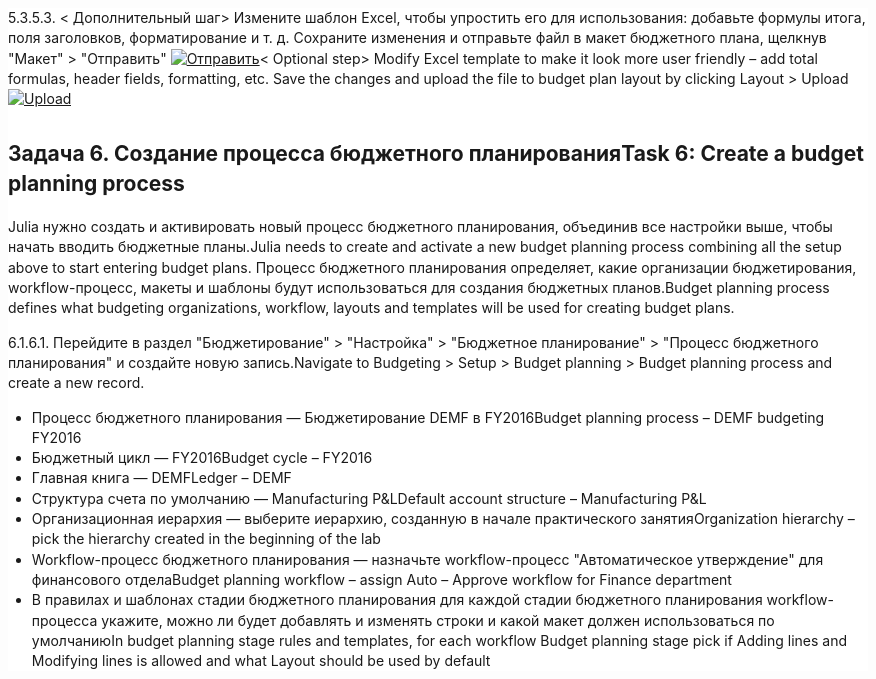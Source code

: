 <span data-ttu-id="78b08-240">5.3.</span><span class="sxs-lookup"><span data-stu-id="78b08-240">5.3.</span></span> <span data-ttu-id="78b08-241">&lt; Дополнительный шаг&gt; Измените шаблон Excel, чтобы упростить его для использования: добавьте формулы итога, поля заголовков, форматирование и т. д. Сохраните изменения и отправьте файл в макет бюджетного плана, щелкнув "Макет" &gt; "Отправить" [![Отправить](./media/screenshot26.png)](./media/screenshot26.png)</span><span class="sxs-lookup"><span data-stu-id="78b08-241">&lt; Optional step&gt; Modify Excel template to make it look more user friendly – add total formulas, header fields, formatting, etc. Save the changes and upload the file to budget plan layout by clicking Layout &gt; Upload [![Upload](./media/screenshot26.png)](./media/screenshot26.png)</span></span>

## <a name="task-6-create-a-budget-planning-process"></a><span data-ttu-id="78b08-242">Задача 6. Создание процесса бюджетного планирования</span><span class="sxs-lookup"><span data-stu-id="78b08-242">Task 6: Create a budget planning process</span></span>
<span data-ttu-id="78b08-243">Julia нужно создать и активировать новый процесс бюджетного планирования, объединив все настройки выше, чтобы начать вводить бюджетные планы.</span><span class="sxs-lookup"><span data-stu-id="78b08-243">Julia needs to create and activate a new budget planning process combining all the setup above to start entering budget plans.</span></span> <span data-ttu-id="78b08-244">Процесс бюджетного планирования определяет, какие организации бюджетирования, workflow-процесс, макеты и шаблоны будут использоваться для создания бюджетных планов.</span><span class="sxs-lookup"><span data-stu-id="78b08-244">Budget planning process defines what budgeting organizations, workflow, layouts and templates will be used for creating budget plans.</span></span> 

<span data-ttu-id="78b08-245">6.1.</span><span class="sxs-lookup"><span data-stu-id="78b08-245">6.1.</span></span> <span data-ttu-id="78b08-246">Перейдите в раздел "Бюджетирование" &gt; "Настройка" &gt; "Бюджетное планирование" &gt; "Процесс бюджетного планирования" и создайте новую запись.</span><span class="sxs-lookup"><span data-stu-id="78b08-246">Navigate to Budgeting &gt; Setup &gt; Budget planning &gt; Budget planning process and create a new record.</span></span>

-   <span data-ttu-id="78b08-247">Процесс бюджетного планирования — Бюджетирование DEMF в FY2016</span><span class="sxs-lookup"><span data-stu-id="78b08-247">Budget planning process – DEMF budgeting FY2016</span></span>
-   <span data-ttu-id="78b08-248">Бюджетный цикл — FY2016</span><span class="sxs-lookup"><span data-stu-id="78b08-248">Budget cycle – FY2016</span></span>
-   <span data-ttu-id="78b08-249">Главная книга — DEMF</span><span class="sxs-lookup"><span data-stu-id="78b08-249">Ledger – DEMF</span></span>
-   <span data-ttu-id="78b08-250">Структура счета по умолчанию — Manufacturing P&L</span><span class="sxs-lookup"><span data-stu-id="78b08-250">Default account structure – Manufacturing P&L</span></span>
-   <span data-ttu-id="78b08-251">Организационная иерархия — выберите иерархию, созданную в начале практического занятия</span><span class="sxs-lookup"><span data-stu-id="78b08-251">Organization hierarchy – pick the hierarchy created in the beginning of the lab</span></span>
-   <span data-ttu-id="78b08-252">Workflow-процесс бюджетного планирования — назначьте workflow-процесс "Автоматическое утверждение" для финансового отдела</span><span class="sxs-lookup"><span data-stu-id="78b08-252">Budget planning workflow – assign Auto – Approve workflow for Finance department</span></span>
-   <span data-ttu-id="78b08-253">В правилах и шаблонах стадии бюджетного планирования для каждой стадии бюджетного планирования workflow-процесса укажите, можно ли будет добавлять и изменять строки и какой макет должен использоваться по умолчанию</span><span class="sxs-lookup"><span data-stu-id="78b08-253">In budget planning stage rules and templates, for each workflow Budget planning stage pick if Adding lines and Modifying lines is allowed and what Layout should be used by default</span></span>
